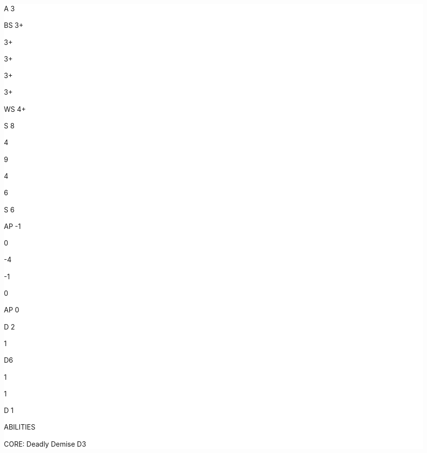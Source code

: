 A
3

BS
3+

3+

3+

3+

3+

WS
4+

S
8

4

9

4

6

S
6

AP
-1

0

-4

-1

0

AP
0

D
2

1

D6

1

1

D
1

ABILITIES

CORE: Deadly Demise D3
